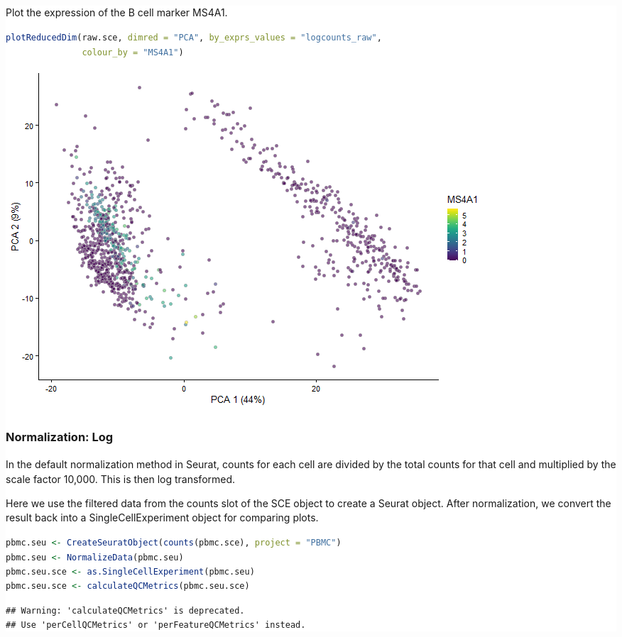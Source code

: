 Plot the expression of the B cell marker MS4A1.

```r
plotReducedDim(raw.sce, dimred = "PCA", by_exprs_values = "logcounts_raw",
			   colour_by = "MS4A1")
```

![](QC_Normalization_files/figure-gfm/unnamed-chunk-3-1.png)

### Normalization: Log

In the default normalization method in Seurat, counts for each cell are
divided by the total counts for that cell and multiplied by the scale
factor 10,000. This is then log transformed.

Here we use the filtered data from the counts slot of the SCE object to
create a Seurat object. After normalization, we convert the result back
into a SingleCellExperiment object for comparing plots.

```r
pbmc.seu <- CreateSeuratObject(counts(pbmc.sce), project = "PBMC")
pbmc.seu <- NormalizeData(pbmc.seu)
pbmc.seu.sce <- as.SingleCellExperiment(pbmc.seu)
pbmc.seu.sce <- calculateQCMetrics(pbmc.seu.sce)
```

    ## Warning: 'calculateQCMetrics' is deprecated.
    ## Use 'perCellQCMetrics' or 'perFeatureQCMetrics' instead.
